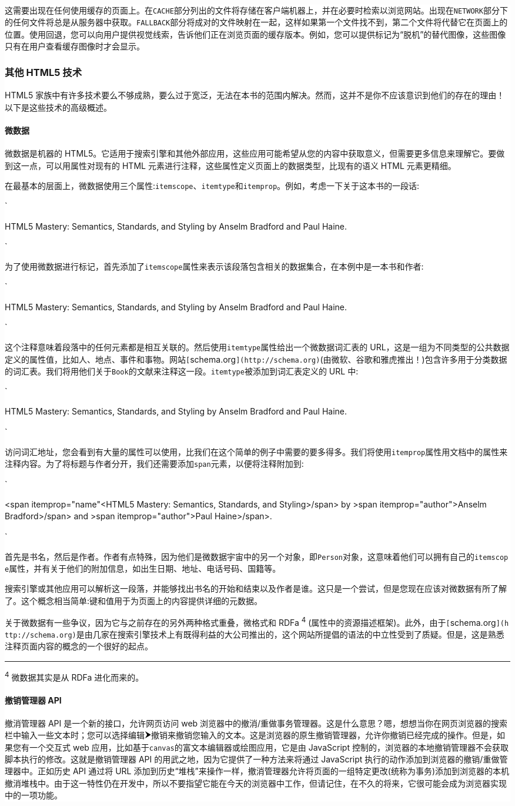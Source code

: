 这需要出现在任何使用缓存的页面上。在`CACHE`部分列出的文件将存储在客户端机器上，并在必要时检索以浏览网站。出现在`NETWORK`部分下的任何文件将总是从服务器中获取。`FALLBACK`部分将成对的文件映射在一起，这样如果第一个文件找不到，第二个文件将代替它在页面上的位置。使用回退，您可以向用户提供视觉线索，告诉他们正在浏览页面的缓存版本。例如，您可以提供标记为“脱机”的替代图像，这些图像只有在用户查看缓存图像时才会显示。

### 其他 HTML5 技术

HTML5 家族中有许多技术要么不够成熟，要么过于宽泛，无法在本书的范围内解决。然而，这并不是你不应该意识到他们的存在的理由！以下是这些技术的高级概述。

#### 微数据

微数据是机器的 HTML5。它适用于搜索引擎和其他外部应用，这些应用可能希望从您的内容中获取意义，但需要更多信息来理解它。要做到这一点，可以用属性对现有的 HTML 元素进行注释，这些属性定义页面上的数据类型，比现有的语义 HTML 元素更精细。

在最基本的层面上，微数据使用三个属性:`itemscope`、`itemtype`和`itemprop`。例如，考虑一下关于这本书的一段话:

`<p>
HTML5 Mastery: Semantics, Standards, and Styling by Anselm Bradford and Paul Haine.
</p>`

为了使用微数据进行标记，首先添加了`itemscope`属性来表示该段落包含相关的数据集合，在本例中是一本书和作者:

`<p itemscope>
HTML5 Mastery: Semantics, Standards, and Styling by Anselm Bradford and Paul Haine.
</p>`

这个注释意味着段落中的任何元素都是相互关联的。然后使用`itemtype`属性给出一个微数据词汇表的 URL，这是一组为不同类型的公共数据定义的属性值，比如人、地点、事件和事物。网站`[`schema.org`](http://schema.org)`(由微软、谷歌和雅虎推出！)包含许多用于分类数据的词汇表。我们将用他们关于`Book`的文献来注释这一段。`itemtype`被添加到词汇表定义的 URL 中:

`<p itemscope itemtype="http://schema.org/Book">
HTML5 Mastery: Semantics, Standards, and Styling by Anselm Bradford and Paul Haine.
</p>`

访问词汇地址，您会看到有大量的属性可以使用，比我们在这个简单的例子中需要的要多得多。我们将使用`itemprop`属性用文档中的属性来注释内容。为了将标题与作者分开，我们还需要添加`span`元素，以便将注释附加到:

`<p itemscope itemtype="http://schema.org/Book">
<span itemprop="name"<HTML5 Mastery: Semantics, Standards, and Styling>/span> by >span itemprop="author">Anselm Bradford>/span> and >span itemprop="author">Paul Haine>/span>.
</p>`

首先是书名，然后是作者。作者有点特殊，因为他们是微数据宇宙中的另一个对象，即`Person`对象，这意味着他们可以拥有自己的`itemscope`属性，并有关于他们的附加信息，如出生日期、地址、电话号码、国籍等。

搜索引擎或其他应用可以解析这一段落，并能够找出书名的开始和结束以及作者是谁。这只是一个尝试，但是您现在应该对微数据有所了解了。这个概念相当简单:键和值用于为页面上的内容提供详细的元数据。

关于微数据有一些争议，因为它与之前存在的另外两种格式重叠，微格式和 RDFa <sup>4</sup> (属性中的资源描述框架)。此外，由于`[`schema.org`](http://schema.org)`是由几家在搜索引擎技术上有既得利益的大公司推出的，这个网站所提倡的语法的中立性受到了质疑。但是，这是熟悉注释页面内容的概念的一个很好的起点。

__________

<sup>4</sup> 微数据其实是从 RDFa 进化而来的。

#### 撤销管理器 API

撤消管理器 API 是一个新的接口，允许网页访问 web 浏览器中的撤消/重做事务管理器。这是什么意思？嗯，想想当你在网页浏览器的搜索栏中输入一些文本时；您可以选择编辑![images](img/U002.jpg)撤销来撤销您输入的文本。这是浏览器的原生撤销管理器，允许你撤销已经完成的操作。但是，如果您有一个交互式 web 应用，比如基于`canvas`的富文本编辑器或绘图应用，它是由 JavaScript 控制的，浏览器的本地撤销管理器不会获取脚本执行的修改。这就是撤销管理器 API 的用武之地，因为它提供了一种方法来将通过 JavaScript 执行的动作添加到浏览器的撤销/重做管理器中。正如历史 API 通过将 URL 添加到历史“堆栈”来操作一样，撤消管理器允许将页面的一组特定更改(统称为事务)添加到浏览器的本机撤消堆栈中。由于这一特性仍在开发中，所以不要指望它能在今天的浏览器中工作，但请记住，在不久的将来，它很可能会成为浏览器实现中的一项功能。
